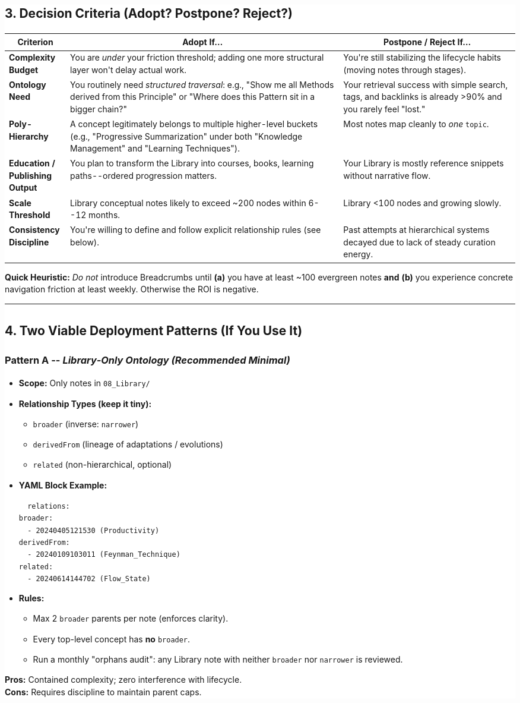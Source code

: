 ## 3. Decision Criteria (Adopt? Postpone? Reject?)

| Criterion | Adopt If… | Postpone / Reject If… | 
| ---- | ---- | ----  |
| **Complexity Budget** | You are _under_ your friction threshold; adding one more structural layer won't delay actual work. | You're still stabilizing the lifecycle habits (moving notes through stages). | 
| **Ontology Need** | You routinely need _structured traversal_: e.g., "Show me all Methods derived from this Principle" or "Where does this Pattern sit in a bigger chain?" | Your retrieval success with simple search, tags, and backlinks is already >90% and you rarely feel "lost." | 
| **Poly-Hierarchy** | A concept legitimately belongs to multiple higher-level buckets (e.g., "Progressive Summarization" under both "Knowledge Management" and "Learning Techniques"). | Most notes map cleanly to _one_ `topic`. | 
| **Education / Publishing Output** | You plan to transform the Library into courses, books, learning paths--ordered progression matters. | Your Library is mostly reference snippets without narrative flow. | 
| **Scale Threshold** | Library conceptual notes likely to exceed ~200 nodes within 6--12 months. | Library <100 nodes and growing slowly. | 
| **Consistency Discipline** | You're willing to define and follow explicit relationship rules (see below). | Past attempts at hierarchical systems decayed due to lack of steady curation energy. | 

**Quick Heuristic:** _Do not_ introduce Breadcrumbs until **(a)** you have at least ~100 evergreen notes **and** **(b)** you experience concrete navigation friction at least weekly. Otherwise the ROI is negative.
* * *

## 4. Two Viable Deployment Patterns (If You Use It)

### Pattern A -- _Library‑Only Ontology (Recommended Minimal)_
- **Scope:** Only notes in `08_Library/`
- **Relationship Types (keep it tiny):**

    - `broader` (inverse: `narrower`)

    - `derivedFrom` (lineage of adaptations / evolutions)

    - `related` (non-hierarchical, optional)
- **YAML Block Example:**
    
        relations:
      broader:
        - 20240405121530 (Productivity)
      derivedFrom:
        - 20240109103011 (Feynman_Technique)
      related:
        - 20240614144702 (Flow_State)
    

- **Rules:**

    - Max 2 `broader` parents per note (enforces clarity).

    - Every top-level concept has **no** `broader`.

    - Run a monthly "orphans audit": any Library note with neither `broader` nor `narrower` is reviewed.

**Pros:** Contained complexity; zero interference with lifecycle.  
**Cons:** Requires discipline to maintain parent caps.
